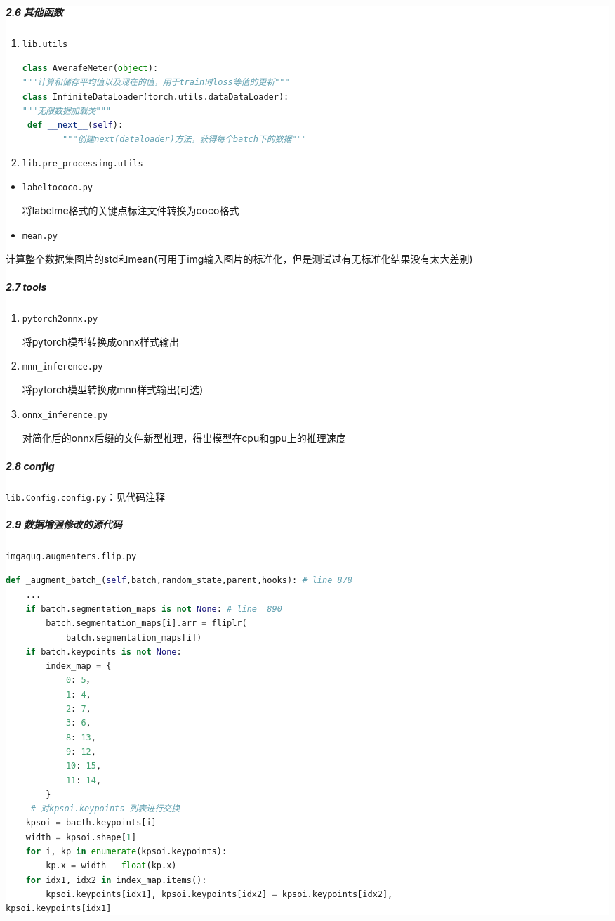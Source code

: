 ##### 2.6 其他函数

1. `lib.utils`

   ```python
   class AverafeMeter(object):
   """计算和储存平均值以及现在的值，用于train时loss等值的更新"""
   class InfiniteDataLoader(torch.utils.dataDataLoader):
   """无限数据加载类"""
   	def __next__(self):
           """创建next(dataloader)方法，获得每个batch下的数据"""
   ```

2. `lib.pre_processing.utils`

- `labeltococo.py`

  将labelme格式的关键点标注文件转换为coco格式

- `mean.py`

​		计算整个数据集图片的std和mean(可用于img输入图片的标准化，但是测试过有无标准化结果没有太大差别)

##### 2.7 tools

1. `pytorch2onnx.py`

   将pytorch模型转换成onnx样式输出

2. `mnn_inference.py`

   将pytorch模型转换成mnn样式输出(可选)

3. `onnx_inference.py`

   对简化后的onnx后缀的文件新型推理，得出模型在cpu和gpu上的推理速度
   
##### 2.8 config

`lib.Config.config.py`：见代码注释

##### 2.9 数据增强修改的源代码

`imgagug.augmenters.flip.py`

```python
def _augment_batch_(self,batch,random_state,parent,hooks): # line 878
	...
	if batch.segmentation_maps is not None: # line  890
		batch.segmentation_maps[i].arr = fliplr(
            batch.segmentation_maps[i])
    if batch.keypoints is not None:
        index_map = {
            0: 5，
            1: 4,
            2: 7,
            3: 6,
            8: 13,
            9: 12,
            10: 15,
            11: 14,
        }
     # 对kpsoi.keypoints 列表进行交换
    kpsoi = bacth.keypoints[i]
    width = kpsoi.shape[1]
    for i, kp in enumerate(kpsoi.keypoints):
        kp.x = width - float(kp.x)
    for idx1, idx2 in index_map.items():
        kpsoi.keypoints[idx1], kpsoi.keypoints[idx2] = kpsoi.keypoints[idx2], 																	kpsoi.keypoints[idx1]
```
